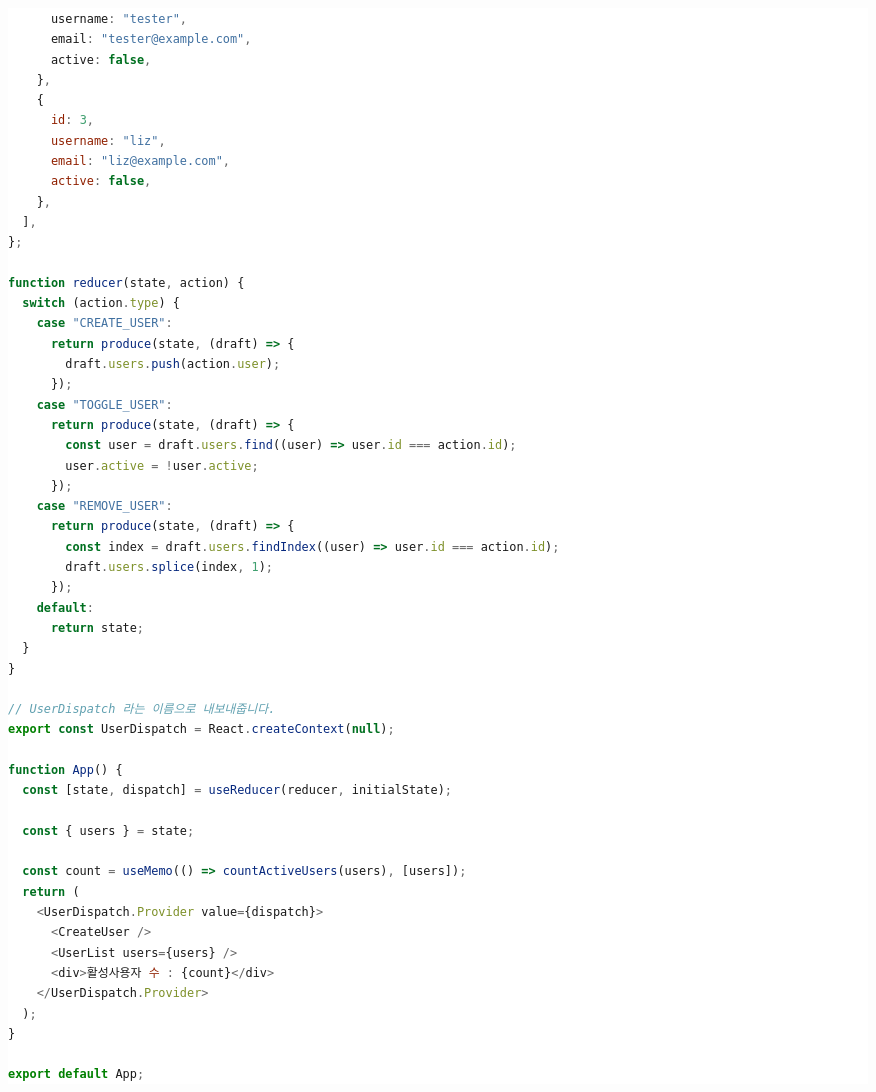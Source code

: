 ```javascript
      username: "tester",
      email: "tester@example.com",
      active: false,
    },
    {
      id: 3,
      username: "liz",
      email: "liz@example.com",
      active: false,
    },
  ],
};

function reducer(state, action) {
  switch (action.type) {
    case "CREATE_USER":
      return produce(state, (draft) => {
        draft.users.push(action.user);
      });
    case "TOGGLE_USER":
      return produce(state, (draft) => {
        const user = draft.users.find((user) => user.id === action.id);
        user.active = !user.active;
      });
    case "REMOVE_USER":
      return produce(state, (draft) => {
        const index = draft.users.findIndex((user) => user.id === action.id);
        draft.users.splice(index, 1);
      });
    default:
      return state;
  }
}

// UserDispatch 라는 이름으로 내보내줍니다.
export const UserDispatch = React.createContext(null);

function App() {
  const [state, dispatch] = useReducer(reducer, initialState);

  const { users } = state;

  const count = useMemo(() => countActiveUsers(users), [users]);
  return (
    <UserDispatch.Provider value={dispatch}>
      <CreateUser />
      <UserList users={users} />
      <div>활성사용자 수 : {count}</div>
    </UserDispatch.Provider>
  );
}

export default App;
```
